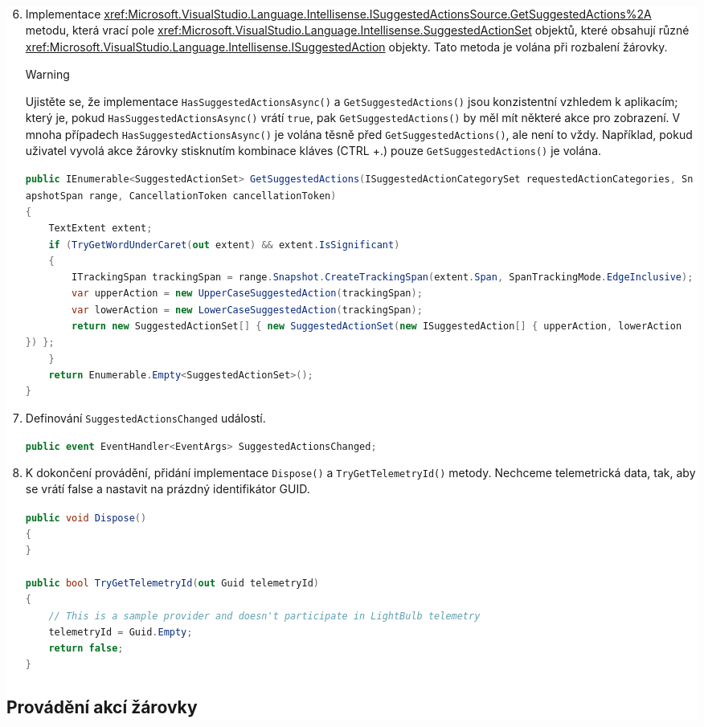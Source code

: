   
6.  Implementace <xref:Microsoft.VisualStudio.Language.Intellisense.ISuggestedActionsSource.GetSuggestedActions%2A> metodu, která vrací pole <xref:Microsoft.VisualStudio.Language.Intellisense.SuggestedActionSet> objektů, které obsahují různé <xref:Microsoft.VisualStudio.Language.Intellisense.ISuggestedAction> objekty. Tato metoda je volána při rozbalení žárovky.  
  
    > [!WARNING]
    >  Ujistěte se, že implementace `HasSuggestedActionsAsync()` a `GetSuggestedActions()` jsou konzistentní vzhledem k aplikacím; který je, pokud `HasSuggestedActionsAsync()` vrátí `true`, pak `GetSuggestedActions()` by měl mít některé akce pro zobrazení. V mnoha případech `HasSuggestedActionsAsync()` je volána těsně před `GetSuggestedActions()`, ale není to vždy. Například, pokud uživatel vyvolá akce žárovky stisknutím kombinace kláves (CTRL +.) pouze `GetSuggestedActions()` je volána.  
  
    ```csharp  
    public IEnumerable<SuggestedActionSet> GetSuggestedActions(ISuggestedActionCategorySet requestedActionCategories, SnapshotSpan range, CancellationToken cancellationToken)  
    {  
        TextExtent extent;  
        if (TryGetWordUnderCaret(out extent) && extent.IsSignificant)  
        {  
            ITrackingSpan trackingSpan = range.Snapshot.CreateTrackingSpan(extent.Span, SpanTrackingMode.EdgeInclusive);  
            var upperAction = new UpperCaseSuggestedAction(trackingSpan);  
            var lowerAction = new LowerCaseSuggestedAction(trackingSpan);  
            return new SuggestedActionSet[] { new SuggestedActionSet(new ISuggestedAction[] { upperAction, lowerAction }) };  
        }  
        return Enumerable.Empty<SuggestedActionSet>();  
    }   
    ```  
  
7.  Definování `SuggestedActionsChanged` událostí.  
  
    ```csharp  
    public event EventHandler<EventArgs> SuggestedActionsChanged;  
    ```  
  
8.  K dokončení provádění, přidání implementace `Dispose()` a `TryGetTelemetryId()` metody. Nechceme telemetrická data, tak, aby se vrátí false a nastavit na prázdný identifikátor GUID.  
  
    ```csharp  
    public void Dispose()  
    {  
    }  
  
    public bool TryGetTelemetryId(out Guid telemetryId)  
    {  
        // This is a sample provider and doesn't participate in LightBulb telemetry  
        telemetryId = Guid.Empty;  
        return false;  
    }  
    ```  
  
## <a name="implementing-light-bulb-actions"></a>Provádění akcí žárovky  
  